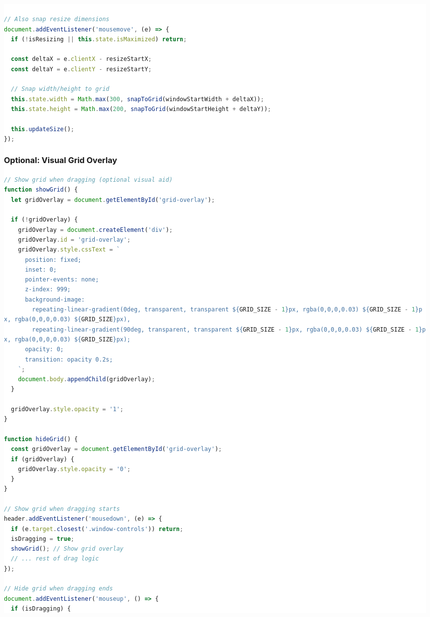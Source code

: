 ```javascript

// Also snap resize dimensions
document.addEventListener('mousemove', (e) => {
  if (!isResizing || this.state.isMaximized) return;

  const deltaX = e.clientX - resizeStartX;
  const deltaY = e.clientY - resizeStartY;

  // Snap width/height to grid
  this.state.width = Math.max(300, snapToGrid(windowStartWidth + deltaX));
  this.state.height = Math.max(200, snapToGrid(windowStartHeight + deltaY));

  this.updateSize();
});
```

### Optional: Visual Grid Overlay

```javascript
// Show grid when dragging (optional visual aid)
function showGrid() {
  let gridOverlay = document.getElementById('grid-overlay');

  if (!gridOverlay) {
    gridOverlay = document.createElement('div');
    gridOverlay.id = 'grid-overlay';
    gridOverlay.style.cssText = `
      position: fixed;
      inset: 0;
      pointer-events: none;
      z-index: 999;
      background-image:
        repeating-linear-gradient(0deg, transparent, transparent ${GRID_SIZE - 1}px, rgba(0,0,0,0.03) ${GRID_SIZE - 1}px, rgba(0,0,0,0.03) ${GRID_SIZE}px),
        repeating-linear-gradient(90deg, transparent, transparent ${GRID_SIZE - 1}px, rgba(0,0,0,0.03) ${GRID_SIZE - 1}px, rgba(0,0,0,0.03) ${GRID_SIZE}px);
      opacity: 0;
      transition: opacity 0.2s;
    `;
    document.body.appendChild(gridOverlay);
  }

  gridOverlay.style.opacity = '1';
}

function hideGrid() {
  const gridOverlay = document.getElementById('grid-overlay');
  if (gridOverlay) {
    gridOverlay.style.opacity = '0';
  }
}

// Show grid when dragging starts
header.addEventListener('mousedown', (e) => {
  if (e.target.closest('.window-controls')) return;
  isDragging = true;
  showGrid(); // Show grid overlay
  // ... rest of drag logic
});

// Hide grid when dragging ends
document.addEventListener('mouseup', () => {
  if (isDragging) {
```